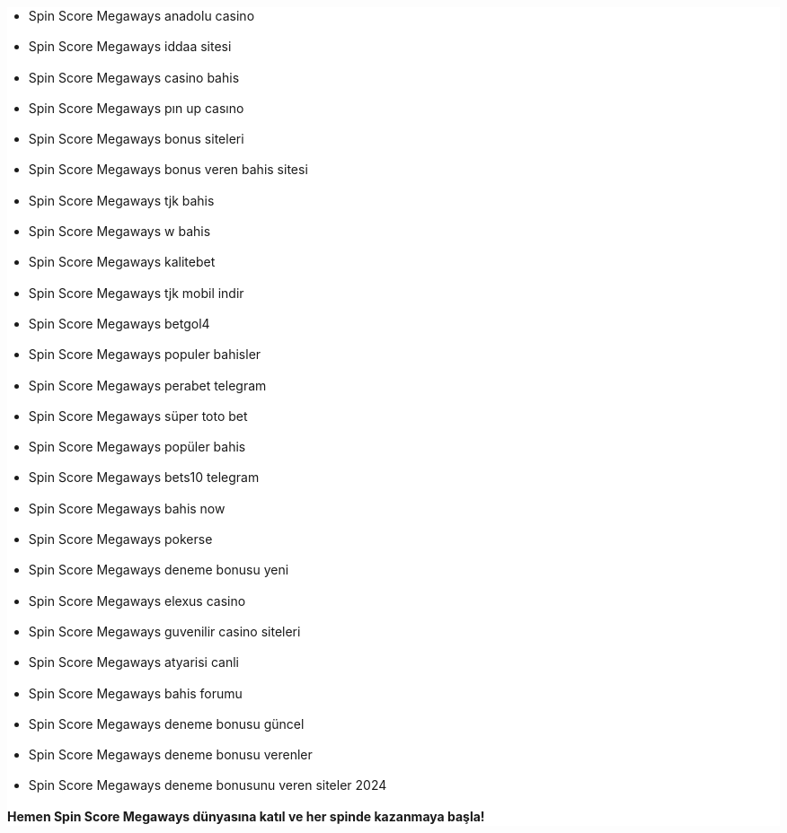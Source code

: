 - Spin Score Megaways anadolu casino

- Spin Score Megaways iddaa sitesi

- Spin Score Megaways casino bahis

- Spin Score Megaways pın up casıno

- Spin Score Megaways bonus siteleri

- Spin Score Megaways bonus veren bahis sitesi

- Spin Score Megaways tjk bahis

- Spin Score Megaways w bahis

- Spin Score Megaways kalitebet

- Spin Score Megaways tjk mobil indir

- Spin Score Megaways betgol4

- Spin Score Megaways populer bahisler

- Spin Score Megaways perabet telegram

- Spin Score Megaways süper toto bet

- Spin Score Megaways popüler bahis

- Spin Score Megaways bets10 telegram

- Spin Score Megaways bahis now

- Spin Score Megaways pokerse

- Spin Score Megaways deneme bonusu yeni

- Spin Score Megaways elexus casino

- Spin Score Megaways guvenilir casino siteleri

- Spin Score Megaways atyarisi canli

- Spin Score Megaways bahis forumu

- Spin Score Megaways deneme bonusu güncel

- Spin Score Megaways deneme bonusu verenler

- Spin Score Megaways deneme bonusunu veren siteler 2024

**Hemen Spin Score Megaways dünyasına katıl ve her spinde kazanmaya başla!**